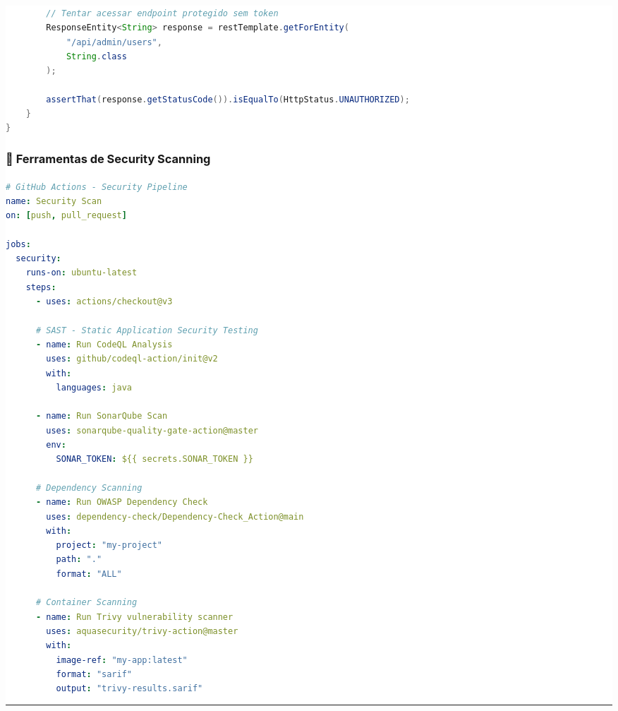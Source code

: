 ```java
        // Tentar acessar endpoint protegido sem token
        ResponseEntity<String> response = restTemplate.getForEntity(
            "/api/admin/users",
            String.class
        );

        assertThat(response.getStatusCode()).isEqualTo(HttpStatus.UNAUTHORIZED);
    }
}
```

### 🔸 **Ferramentas de Security Scanning**

```yaml
# GitHub Actions - Security Pipeline
name: Security Scan
on: [push, pull_request]

jobs:
  security:
    runs-on: ubuntu-latest
    steps:
      - uses: actions/checkout@v3

      # SAST - Static Application Security Testing
      - name: Run CodeQL Analysis
        uses: github/codeql-action/init@v2
        with:
          languages: java

      - name: Run SonarQube Scan
        uses: sonarqube-quality-gate-action@master
        env:
          SONAR_TOKEN: ${{ secrets.SONAR_TOKEN }}

      # Dependency Scanning
      - name: Run OWASP Dependency Check
        uses: dependency-check/Dependency-Check_Action@main
        with:
          project: "my-project"
          path: "."
          format: "ALL"

      # Container Scanning
      - name: Run Trivy vulnerability scanner
        uses: aquasecurity/trivy-action@master
        with:
          image-ref: "my-app:latest"
          format: "sarif"
          output: "trivy-results.sarif"
```

---